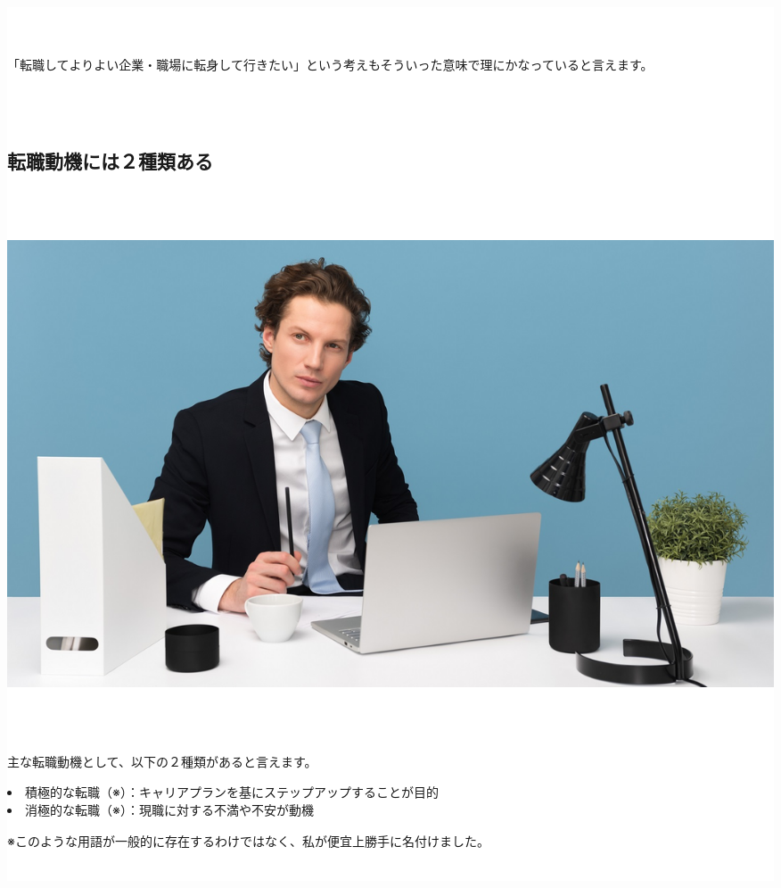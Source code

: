 <br />
<br />

「転職してよりよい企業・職場に転身して行きたい」という考えもそういった意味で理にかなっていると言えます。

<br />
<br />


## 転職動機には２種類ある

<br />
<br />

![picture1](h2-picture3.jpg)

<br />
<br />

主な転職動機として、以下の２種類があると言えます。


<div class="box">
<li>積極的な転職（※）：キャリアプランを基にステップアップすることが目的</li>
<li>消極的な転職（※）：現職に対する不満や不安が動機</li>
<p>※このような用語が一般的に存在するわけではなく、私が便宜上勝手に名付けました。</p>
</div>


<br />

